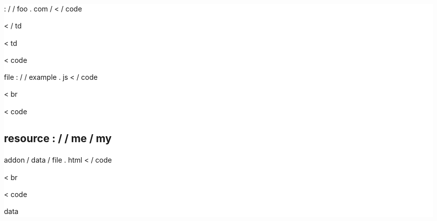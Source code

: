 :
/
/
foo
.
com
/
<
/
code
>
<
/
td
>
<
td
>
<
code
>
file
:
/
/
example
.
js
<
/
code
>
<
br
>
<
code
>
resource
:
/
/
me
/
my
-
addon
/
data
/
file
.
html
<
/
code
>
<
br
>
<
code
>
data
